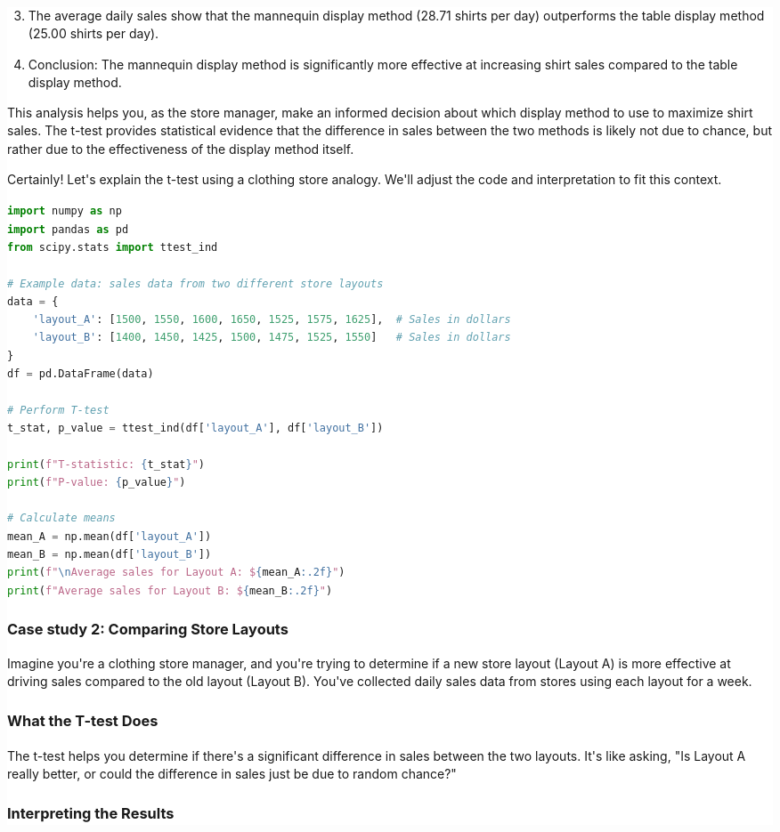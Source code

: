 3. The average daily sales show that the mannequin display method (28.71 shirts per day) outperforms the table display method (25.00 shirts per day).
    
4. Conclusion: The mannequin display method is significantly more effective at increasing shirt sales compared to the table display method.
    

This analysis helps you, as the store manager, make an informed decision about which display method to use to maximize shirt sales. The t-test provides statistical evidence that the difference in sales between the two methods is likely not due to chance, but rather due to the effectiveness of the display method itself.

Certainly! Let's explain the t-test using a clothing store analogy. We'll adjust the code and interpretation to fit this context.

```python
import numpy as np
import pandas as pd
from scipy.stats import ttest_ind

# Example data: sales data from two different store layouts
data = {
    'layout_A': [1500, 1550, 1600, 1650, 1525, 1575, 1625],  # Sales in dollars
    'layout_B': [1400, 1450, 1425, 1500, 1475, 1525, 1550]   # Sales in dollars
}
df = pd.DataFrame(data)

# Perform T-test
t_stat, p_value = ttest_ind(df['layout_A'], df['layout_B'])

print(f"T-statistic: {t_stat}")
print(f"P-value: {p_value}")

# Calculate means
mean_A = np.mean(df['layout_A'])
mean_B = np.mean(df['layout_B'])
print(f"\nAverage sales for Layout A: ${mean_A:.2f}")
print(f"Average sales for Layout B: ${mean_B:.2f}")
```

### Case study 2: Comparing Store Layouts

Imagine you're a clothing store manager, and you're trying to determine if a new store layout (Layout A) is more effective at driving sales compared to the old layout (Layout B). You've collected daily sales data from stores using each layout for a week.

### What the T-test Does

The t-test helps you determine if there's a significant difference in sales between the two layouts. It's like asking, "Is Layout A really better, or could the difference in sales just be due to random chance?"

### Interpreting the Results
